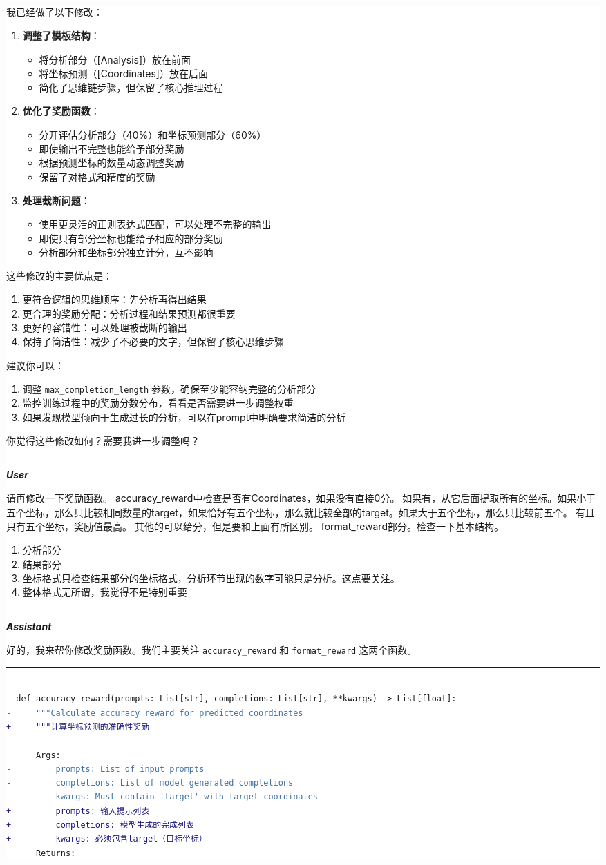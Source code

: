 
我已经做了以下修改：

1. **调整了模板结构**：
   - 将分析部分（[Analysis]）放在前面
   - 将坐标预测（[Coordinates]）放在后面
   - 简化了思维链步骤，但保留了核心推理过程

2. **优化了奖励函数**：
   - 分开评估分析部分（40%）和坐标预测部分（60%）
   - 即使输出不完整也能给予部分奖励
   - 根据预测坐标的数量动态调整奖励
   - 保留了对格式和精度的奖励

3. **处理截断问题**：
   - 使用更灵活的正则表达式匹配，可以处理不完整的输出
   - 即使只有部分坐标也能给予相应的部分奖励
   - 分析部分和坐标部分独立计分，互不影响

这些修改的主要优点是：

1. 更符合逻辑的思维顺序：先分析再得出结果
2. 更合理的奖励分配：分析过程和结果预测都很重要
3. 更好的容错性：可以处理被截断的输出
4. 保持了简洁性：减少了不必要的文字，但保留了核心思维步骤

建议你可以：

1. 调整 `max_completion_length` 参数，确保至少能容纳完整的分析部分
2. 监控训练过程中的奖励分数分布，看看是否需要进一步调整权重
3. 如果发现模型倾向于生成过长的分析，可以在prompt中明确要求简洁的分析

你觉得这些修改如何？需要我进一步调整吗？

---

_**User**_

请再修改一下奖励函数。
accuracy_reward中检查是否有Coordinates，如果没有直接0分。
如果有，从它后面提取所有的坐标。如果小于五个坐标，那么只比较相同数量的target，如果恰好有五个坐标，那么就比较全部的target。如果大于五个坐标，那么只比较前五个。
有且只有五个坐标，奖励值最高。
其他的可以给分，但是要和上面有所区别。
format_reward部分。检查一下基本结构。
1. 分析部分
2. 结果部分
3. 坐标格式只检查结果部分的坐标格式，分析环节出现的数字可能只是分析。这点要关注。
4. 整体格式无所谓，我觉得不是特别重要

---

_**Assistant**_

好的，我来帮你修改奖励函数。我们主要关注 `accuracy_reward` 和 `format_reward` 这两个函数。

---

```diff
  
  def accuracy_reward(prompts: List[str], completions: List[str], **kwargs) -> List[float]:
-     """Calculate accuracy reward for predicted coordinates
+     """计算坐标预测的准确性奖励
      
      Args:
-         prompts: List of input prompts
-         completions: List of model generated completions
-         kwargs: Must contain 'target' with target coordinates
+         prompts: 输入提示列表
+         completions: 模型生成的完成列表
+         kwargs: 必须包含target（目标坐标）
      Returns:
```